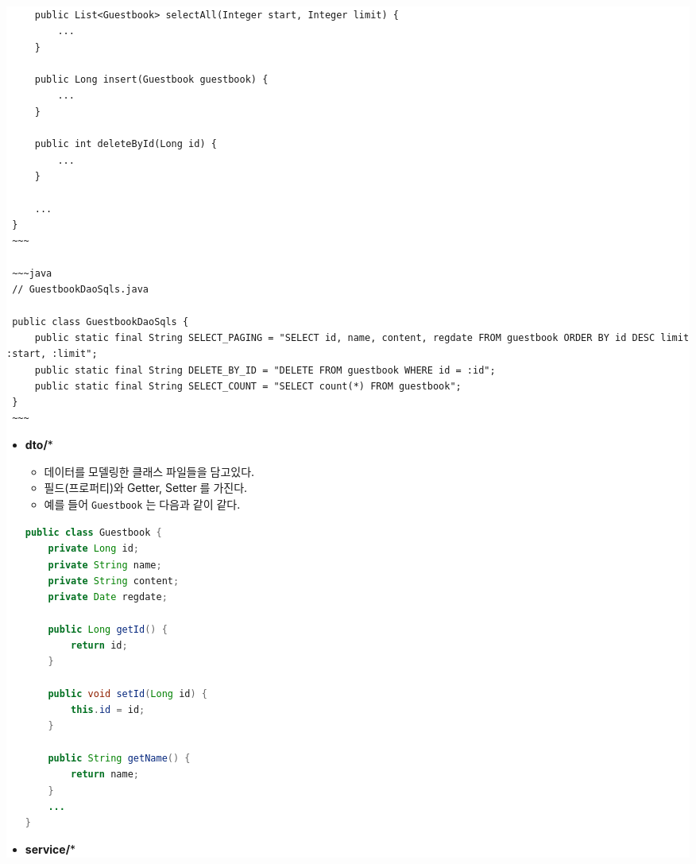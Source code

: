          public List<Guestbook> selectAll(Integer start, Integer limit) {
             ...
         }
     
         public Long insert(Guestbook guestbook) {
             ...
         }
     
         public int deleteById(Long id) {
             ...
         }
     
         ...
     }
     ~~~

     ~~~java
     // GuestbookDaoSqls.java
     
     public class GuestbookDaoSqls {
         public static final String SELECT_PAGING = "SELECT id, name, content, regdate FROM guestbook ORDER BY id DESC limit :start, :limit";
         public static final String DELETE_BY_ID = "DELETE FROM guestbook WHERE id = :id";
         public static final String SELECT_COUNT = "SELECT count(*) FROM guestbook";
     }
     ~~~

   * **dto/***

     * 데이터를 모델링한 클래스 파일들을 담고있다.
     * 필드(프로퍼티)와 Getter, Setter 를 가진다.
     * 예를 들어 `Guestbook` 는 다음과 같이 같다.

     ~~~java
     public class Guestbook {
         private Long id;
         private String name;
         private String content;
         private Date regdate;
     
         public Long getId() {
             return id;
         }
     
         public void setId(Long id) {
             this.id = id;
         }
     
         public String getName() {
             return name;
         }
         ...
     }
     ~~~

   * **service/***
